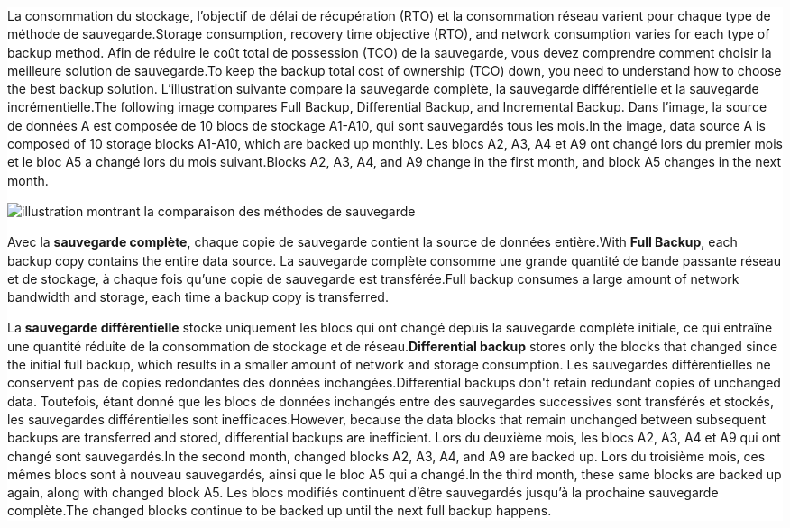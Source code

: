 <span data-ttu-id="ed8f0-391">La consommation du stockage, l’objectif de délai de récupération (RTO) et la consommation réseau varient pour chaque type de méthode de sauvegarde.</span><span class="sxs-lookup"><span data-stu-id="ed8f0-391">Storage consumption, recovery time objective (RTO), and network consumption varies for each type of backup method.</span></span> <span data-ttu-id="ed8f0-392">Afin de réduire le coût total de possession (TCO) de la sauvegarde, vous devez comprendre comment choisir la meilleure solution de sauvegarde.</span><span class="sxs-lookup"><span data-stu-id="ed8f0-392">To keep the backup total cost of ownership (TCO) down, you need to understand how to choose the best backup solution.</span></span> <span data-ttu-id="ed8f0-393">L’illustration suivante compare la sauvegarde complète, la sauvegarde différentielle et la sauvegarde incrémentielle.</span><span class="sxs-lookup"><span data-stu-id="ed8f0-393">The following image compares Full Backup, Differential Backup, and Incremental Backup.</span></span> <span data-ttu-id="ed8f0-394">Dans l’image, la source de données A est composée de 10 blocs de stockage A1-A10, qui sont sauvegardés tous les mois.</span><span class="sxs-lookup"><span data-stu-id="ed8f0-394">In the image, data source A is composed of 10 storage blocks A1-A10, which are backed up monthly.</span></span> <span data-ttu-id="ed8f0-395">Les blocs A2, A3, A4 et A9 ont changé lors du premier mois et le bloc A5 a changé lors du mois suivant.</span><span class="sxs-lookup"><span data-stu-id="ed8f0-395">Blocks A2, A3, A4, and A9 change in the first month, and block A5 changes in the next month.</span></span>

![illustration montrant la comparaison des méthodes de sauvegarde](./media/backup-introduction-to-azure-backup/backup-method-comparison.png)

<span data-ttu-id="ed8f0-397">Avec la **sauvegarde complète**, chaque copie de sauvegarde contient la source de données entière.</span><span class="sxs-lookup"><span data-stu-id="ed8f0-397">With **Full Backup**, each backup copy contains the entire data source.</span></span> <span data-ttu-id="ed8f0-398">La sauvegarde complète consomme une grande quantité de bande passante réseau et de stockage, à chaque fois qu’une copie de sauvegarde est transférée.</span><span class="sxs-lookup"><span data-stu-id="ed8f0-398">Full backup consumes a large amount of network bandwidth and storage, each time a backup copy is transferred.</span></span>

<span data-ttu-id="ed8f0-399">La **sauvegarde différentielle** stocke uniquement les blocs qui ont changé depuis la sauvegarde complète initiale, ce qui entraîne une quantité réduite de la consommation de stockage et de réseau.</span><span class="sxs-lookup"><span data-stu-id="ed8f0-399">**Differential backup** stores only the blocks that changed since the initial full backup, which results in a smaller amount of network and storage consumption.</span></span> <span data-ttu-id="ed8f0-400">Les sauvegardes différentielles ne conservent pas de copies redondantes des données inchangées.</span><span class="sxs-lookup"><span data-stu-id="ed8f0-400">Differential backups don't retain redundant copies of unchanged data.</span></span> <span data-ttu-id="ed8f0-401">Toutefois, étant donné que les blocs de données inchangés entre des sauvegardes successives sont transférés et stockés, les sauvegardes différentielles sont inefficaces.</span><span class="sxs-lookup"><span data-stu-id="ed8f0-401">However, because the data blocks that remain unchanged between subsequent backups are transferred and stored, differential backups are inefficient.</span></span> <span data-ttu-id="ed8f0-402">Lors du deuxième mois, les blocs A2, A3, A4 et A9 qui ont changé sont sauvegardés.</span><span class="sxs-lookup"><span data-stu-id="ed8f0-402">In the second month, changed blocks A2, A3, A4, and A9 are backed up.</span></span> <span data-ttu-id="ed8f0-403">Lors du troisième mois, ces mêmes blocs sont à nouveau sauvegardés, ainsi que le bloc A5 qui a changé.</span><span class="sxs-lookup"><span data-stu-id="ed8f0-403">In the third month, these same blocks are backed up again, along with changed block A5.</span></span> <span data-ttu-id="ed8f0-404">Les blocs modifiés continuent d’être sauvegardés jusqu’à la prochaine sauvegarde complète.</span><span class="sxs-lookup"><span data-stu-id="ed8f0-404">The changed blocks continue to be backed up until the next full backup happens.</span></span>
